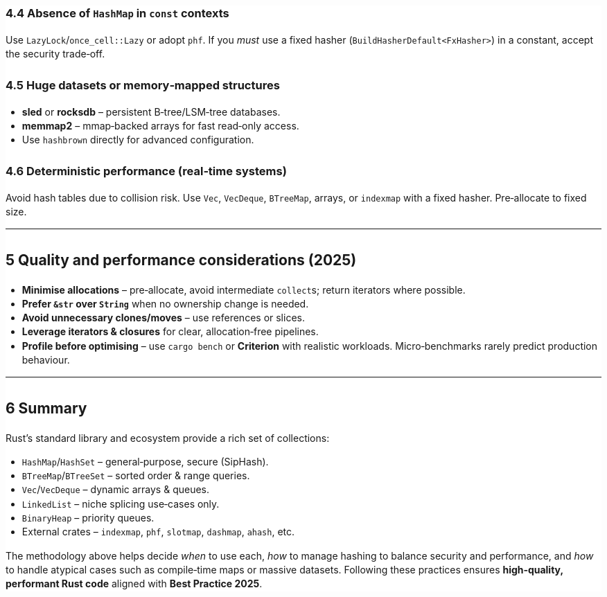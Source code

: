 ### 4.4 Absence of `HashMap` in `const` contexts

Use `LazyLock`/`once_cell::Lazy` or adopt `phf`. If you *must* use a fixed hasher (`BuildHasherDefault<FxHasher>`) in a constant, accept the security trade‑off.

### 4.5 Huge datasets or memory‑mapped structures

* **sled** or **rocksdb** – persistent B‑tree/LSM‑tree databases.
* **memmap2** – mmap‑backed arrays for fast read‑only access.
* Use `hashbrown` directly for advanced configuration.

### 4.6 Deterministic performance (real‑time systems)

Avoid hash tables due to collision risk. Use `Vec`, `VecDeque`, `BTreeMap`, arrays, or `indexmap` with a fixed hasher. Pre‑allocate to fixed size.

---

## 5 Quality and performance considerations (2025)

* **Minimise allocations** – pre‑allocate, avoid intermediate `collect`s; return iterators where possible.
* **Prefer `&str` over `String`** when no ownership change is needed.
* **Avoid unnecessary clones/moves** – use references or slices.
* **Leverage iterators & closures** for clear, allocation‑free pipelines.
* **Profile before optimising** – use `cargo bench` or **Criterion** with realistic workloads. Micro‑benchmarks rarely predict production behaviour.

---

## 6 Summary

Rust’s standard library and ecosystem provide a rich set of collections:

* `HashMap`/`HashSet` – general‑purpose, secure (SipHash).
* `BTreeMap`/`BTreeSet` – sorted order & range queries.
* `Vec`/`VecDeque` – dynamic arrays & queues.
* `LinkedList` – niche splicing use‑cases only.
* `BinaryHeap` – priority queues.
* External crates – `indexmap`, `phf`, `slotmap`, `dashmap`, `ahash`, etc.

The methodology above helps decide *when* to use each, *how* to manage hashing to balance security and performance, and *how* to handle atypical cases such as compile‑time maps or massive datasets. Following these practices ensures **high‑quality, performant Rust code** aligned with **Best Practice 2025**.
